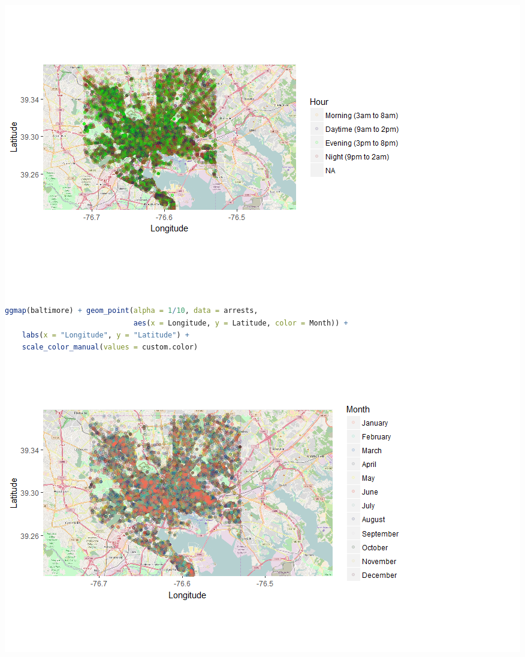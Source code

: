 ![](baltimore-analysis_files/figure-markdown_github/unnamed-chunk-2-4.png)

``` r
ggmap(baltimore) + geom_point(alpha = 1/10, data = arrests,
                              aes(x = Longitude, y = Latitude, color = Month)) + 
    labs(x = "Longitude", y = "Latitude") + 
    scale_color_manual(values = custom.color)
```

![](baltimore-analysis_files/figure-markdown_github/unnamed-chunk-2-5.png)
